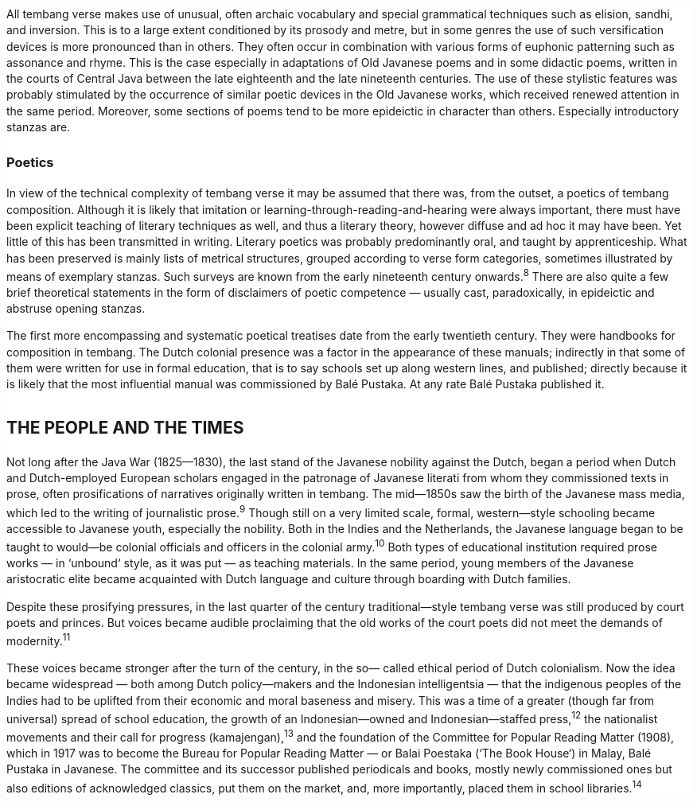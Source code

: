 All tembang verse makes use of unusual, often archaic vocabulary and special grammatical techniques such as elision, sandhi, and inversion. This is to a large extent conditioned by its prosody and metre, but in some genres the use of such versification devices is more pronounced than in others. They often occur in combination with various forms of euphonic patterning such as assonance and rhyme. This is the case especially in adaptations of Old Javanese poems and in some didactic poems, written in the courts of Central Java between the late eighteenth and the late nineteenth centuries. The use of these stylistic features was probably stimulated by the occurrence of similar poetic devices in the Old Javanese works, which received renewed attention in the same period. Moreover, some sections of poems tend to be more epideictic in character than others. Especially introductory stanzas are.

### Poetics

In view of the technical complexity of tembang verse it may be assumed that there was, from the outset, a poetics of tembang composition. Although it is likely that imitation or learning-through-reading-and-hearing were always important, there must have been explicit teaching of literary techniques as well, and thus a literary theory, however diffuse and ad hoc it may have been. Yet little of this has been transmitted in writing. Literary poetics was probably predominantly oral, and taught by apprenticeship. What has been preserved is mainly lists of metrical structures, grouped according to verse form categories, sometimes illustrated by means of exemplary stanzas. Such surveys are known from the early nineteenth century onwards.<sup>8</sup> There are also quite a few brief theoretical statements in the form of disclaimers of poetic competence — usually cast, paradoxically, in epideictic and abstruse opening stanzas.

The first more encompassing and systematic poetical treatises date from the early twentieth century. They were handbooks for composition in tembang. The Dutch colonial presence was a factor in the appearance of these manuals; indirectly in that some of them were written for use in formal education, that is to say schools set up along western lines, and published; directly because it is likely that the most influential manual was commissioned by Balé Pustaka. At any rate Balé Pustaka published it.

## THE PEOPLE AND THE TIMES

Not long after the Java War (1825—1830), the last stand of the Javanese nobility against the Dutch, began a period when Dutch and Dutch-employed European scholars engaged in the patronage of Javanese literati from whom they commissioned texts in prose, often prosifications of narratives originally written in tembang. The mid—1850s saw the birth of the Javanese mass media, which led to the writing of journalistic prose.<sup>9</sup> Though still on a very limited scale, formal, western—style schooling became accessible to Javanese youth, especially the nobility. Both in the Indies and the Netherlands, the Javanese language began to be taught to would—be colonial officials and officers in the colonial army.<sup>10</sup> Both types of educational institution required prose works — in ‘unbound‘ style, as it was put — as teaching materials. In the same period, young members of the Javanese aristocratic elite became acquainted with Dutch language and culture through boarding with Dutch families.

Despite these prosifying pressures, in the last quarter of the century traditional—style tembang verse was still produced by court poets and princes. But voices became audible proclaiming that the old works of the court poets did not meet the demands of modernity.<sup>11</sup>

These voices became stronger after the turn of the century, in the so— called ethical period of Dutch colonialism. Now the idea became widespread — both among Dutch policy—makers and the Indonesian intelligentsia — that the indigenous peoples of the Indies had to be uplifted from their economic and moral baseness and misery. This was a time of a greater (though far from universal) spread of school education, the growth of an Indonesian—owned and Indonesian—staffed press,<sup>12</sup> the nationalist movements and their call for progress (kamajengan),<sup>13</sup> and the foundation of the Committee for Popular Reading Matter (1908), which in 1917 was to become the Bureau for Popular Reading Matter — or Balai Poestaka (‘The Book House‘) in Malay, Balé Pustaka in Javanese. The committee and its successor published periodicals and books, mostly newly commissioned ones but also editions of acknowledged classics, put them on the market, and, more importantly, placed them in school libraries.<sup>14</sup>
